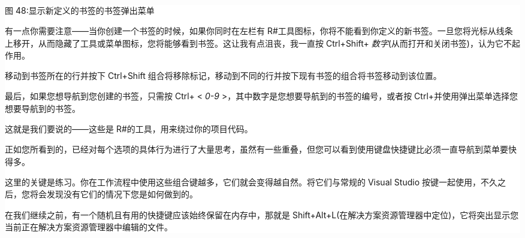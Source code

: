 图 48:显示新定义的书签的书签弹出菜单

有一点你需要注意——当你创建一个书签的时候，如果你同时在左栏有 R#工具图标，你将不能看到你定义的新书签。一旦您将光标从线条上移开，从而隐藏了工具或菜单图标，您将能够看到书签。这让我有点沮丧，我一直按 Ctrl+Shift+ *数字*(从而打开和关闭书签)，认为它不起作用。

移动到书签所在的行并按下 Ctrl+Shift 组合将移除标记，移动到不同的行并按下现有书签的组合将书签移动到该位置。

最后，如果您想导航到您创建的书签，只需按 Ctrl+ < *0-9* >，其中数字是您想要导航到的书签的编号，或者按 Ctrl+并使用弹出菜单选择您想要导航到的书签。

这就是我们要说的——这些是 R#的工具，用来绕过你的项目代码。

正如您所看到的，已经对每个选项的具体行为进行了大量思考，虽然有一些重叠，但您可以看到使用键盘快捷键比必须一直导航到菜单要快得多。

这里的关键是练习。你在工作流程中使用这些组合键越多，它们就会变得越自然。将它们与常规的 Visual Studio 按键一起使用，不久之后，您将会发现没有它们的情况下您是如何做到的。

在我们继续之前，有一个随机且有用的快捷键应该始终保留在内存中，那就是 Shift+Alt+L(在解决方案资源管理器中定位)，它将突出显示您当前正在解决方案资源管理器中编辑的文件。